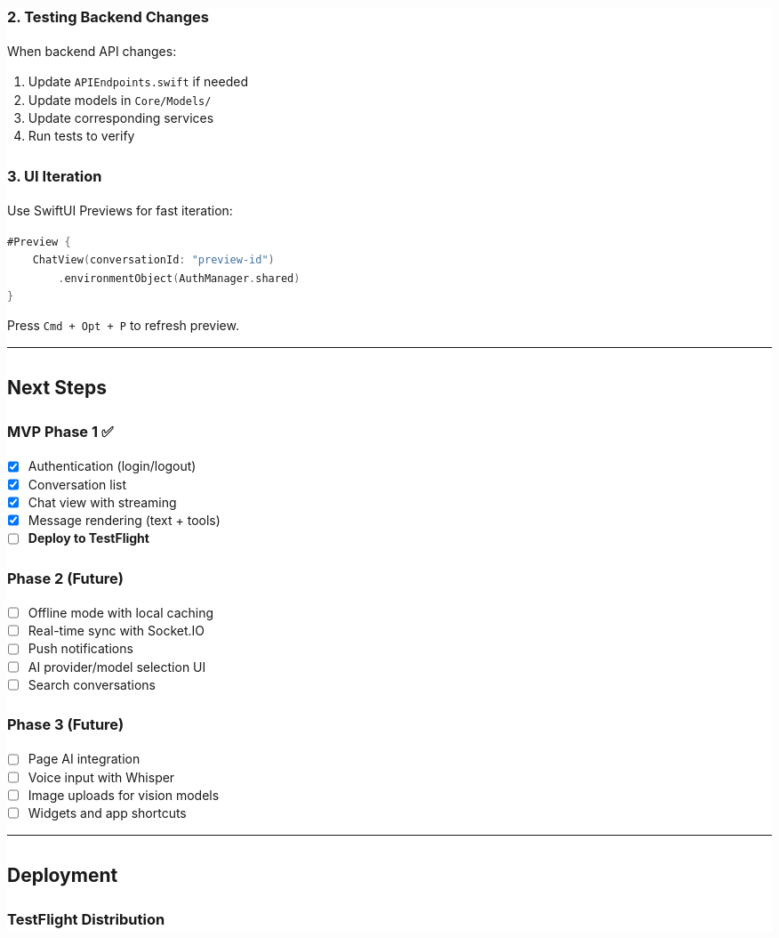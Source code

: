 ### 2. Testing Backend Changes

When backend API changes:
1. Update `APIEndpoints.swift` if needed
2. Update models in `Core/Models/`
3. Update corresponding services
4. Run tests to verify

### 3. UI Iteration

Use SwiftUI Previews for fast iteration:

```swift
#Preview {
    ChatView(conversationId: "preview-id")
        .environmentObject(AuthManager.shared)
}
```

Press `Cmd + Opt + P` to refresh preview.

---

## Next Steps

### MVP Phase 1 ✅
- [x] Authentication (login/logout)
- [x] Conversation list
- [x] Chat view with streaming
- [x] Message rendering (text + tools)
- [ ] **Deploy to TestFlight**

### Phase 2 (Future)
- [ ] Offline mode with local caching
- [ ] Real-time sync with Socket.IO
- [ ] Push notifications
- [ ] AI provider/model selection UI
- [ ] Search conversations

### Phase 3 (Future)
- [ ] Page AI integration
- [ ] Voice input with Whisper
- [ ] Image uploads for vision models
- [ ] Widgets and app shortcuts

---

## Deployment

### TestFlight Distribution
